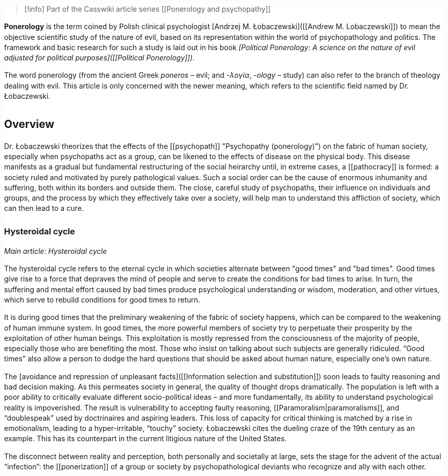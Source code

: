 > [!info] Part of the Casswiki article series [[Ponerology and psychopathy]]

**Ponerology** is the term coined by Polish clinical psychologist [Andrzej M. Łobaczewski]([[Andrew M. Lobaczewski]]) to mean the objective scientific study of the nature of evil, based on its representation within the world of psychopathology and politics. The framework and basic research for such a study is laid out in his book _[Political Ponerology: A science on the nature of evil adjusted for political purposes]([[Political Ponerology]])_.

The word ponerology (from the ancient Greek _poneros_ – evil; and _\-λογία_, _\-ology_ – study) can also refer to the branch of theology dealing with evil. This article is only concerned with the newer meaning, which refers to the scientific field named by Dr. Łobaczewski.

Overview
--------

Dr. Łobaczewski theorizes that the effects of the [[psychopath]] "Psychopathy (ponerology)") on the fabric of human society, especially when psychopaths act as a group, can be likened to the effects of disease on the physical body. This disease manifests as a gradual but fundamental restructuring of the social heirarchy until, in extreme cases, a [[pathocracy]] is formed: a society ruled and motivated by purely pathological values. Such a social order can be the cause of enormous inhumanity and suffering, both within its borders and outside them. The close, careful study of psychopaths, their influence on individuals and groups, and the process by which they effectively take over a society, will help man to understand this affliction of society, which can then lead to a cure.

### Hysteroidal cycle

_Main article: Hysteroidal cycle_

The hysteroidal cycle refers to the eternal cycle in which societies alternate between "good times" and "bad times". Good times give rise to a force that depraves the mind of people and serve to create the conditions for bad times to arise. In turn, the suffering and mental effort caused by bad times produce psychological understanding or wisdom, moderation, and other virtues, which serve to rebuild conditions for good times to return.

It is during good times that the preliminary weakening of the fabric of society happens, which can be compared to the weakening of human immune system. In good times, the more powerful members of society try to perpetuate their prosperity by the exploitation of other human beings. This exploitation is mostly repressed from the consciousness of the majority of people, especially those who are benefiting the most. Those who insist on talking about such subjects are generally ridiculed. “Good times” also allow a person to dodge the hard questions that should be asked about human nature, especially one’s own nature.

The [avoidance and repression of unpleasant facts]([[Information selection and substitution]]) soon leads to faulty reasoning and bad decision making. As this permeates society in general, the quality of thought drops dramatically. The population is left with a poor ability to critically evaluate different socio-political ideas – and more fundamentally, its ability to understand psychological reality is impoverished. The result is vulnerability to accepting faulty reasoning, [[Paramoralism|paramoralisms]], and “doublespeak” used by doctrinaires and aspiring leaders. This loss of capacity for critical thinking is matched by a rise in emotionalism, leading to a hyper-irritable, “touchy” society. Łobaczewski cites the dueling craze of the 19th century as an example. This has its counterpart in the current litigious nature of the United States.

The disconnect between reality and perception, both personally and societally at large, sets the stage for the advent of the actual “infection”: the [[ponerization]] of a group or society by psychopathological deviants who recognize and ally with each other.

